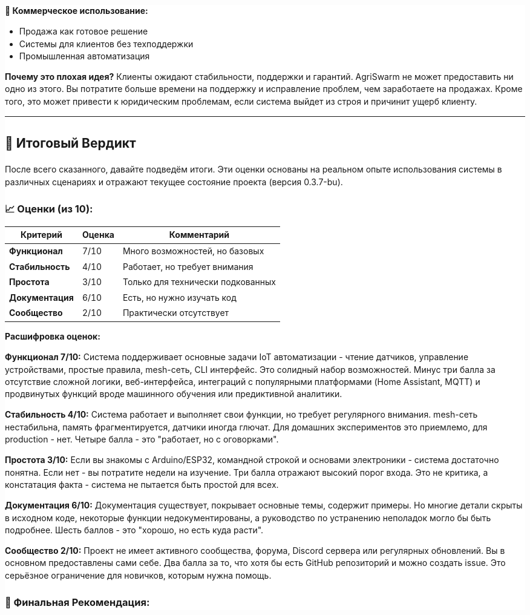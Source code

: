 **💼 Коммерческое использование:**
- Продажа как готовое решение
- Системы для клиентов без техподдержки
- Промышленная автоматизация

**Почему это плохая идея?** Клиенты ожидают стабильности, поддержки и гарантий. AgriSwarm не может предоставить ни одно из этого. Вы потратите больше времени на поддержку и исправление проблем, чем заработаете на продажах. Кроме того, это может привести к юридическим проблемам, если система выйдет из строя и причинит ущерб клиенту.

---

## 🎯 Итоговый Вердикт

После всего сказанного, давайте подведём итоги. Эти оценки основаны на реальном опыте использования системы в различных сценариях и отражают текущее состояние проекта (версия 0.3.7-bu).

### 📈 Оценки (из 10):

| Критерий | Оценка | Комментарий |
|----------|--------|-------------|
| **Функционал** | 7/10 | Много возможностей, но базовых |
| **Стабильность** | 4/10 | Работает, но требует внимания |
| **Простота** | 3/10 | Только для технически подкованных |
| **Документация** | 6/10 | Есть, но нужно изучать код |
| **Сообщество** | 2/10 | Практически отсутствует |

**Расшифровка оценок:**

**Функционал 7/10:** Система поддерживает основные задачи IoT автоматизации - чтение датчиков, управление устройствами, простые правила, mesh-сеть, CLI интерфейс. Это солидный набор возможностей. Минус три балла за отсутствие сложной логики, веб-интерфейса, интеграций с популярными платформами (Home Assistant, MQTT) и продвинутых функций вроде машинного обучения или предиктивной аналитики.

**Стабильность 4/10:** Система работает и выполняет свои функции, но требует регулярного внимания. mesh-сеть нестабильна, память фрагментируется, датчики иногда глючат. Для домашних экспериментов это приемлемо, для production - нет. Четыре балла - это "работает, но с оговорками".

**Простота 3/10:** Если вы знакомы с Arduino/ESP32, командной строкой и основами электроники - система достаточно понятна. Если нет - вы потратите недели на изучение. Три балла отражают высокий порог входа. Это не критика, а констатация факта - система не пытается быть простой для всех.

**Документация 6/10:** Документация существует, покрывает основные темы, содержит примеры. Но многие детали скрыты в исходном коде, некоторые функции недокументированы, а руководство по устранению неполадок могло бы быть подробнее. Шесть баллов - это "хорошо, но есть куда расти".

**Сообщество 2/10:** Проект не имеет активного сообщества, форума, Discord сервера или регулярных обновлений. Вы в основном предоставлены сами себе. Два балла за то, что хотя бы есть GitHub репозиторий и можно создать issue. Это серьёзное ограничение для новичков, которым нужна помощь.

### 🎯 Финальная Рекомендация:
